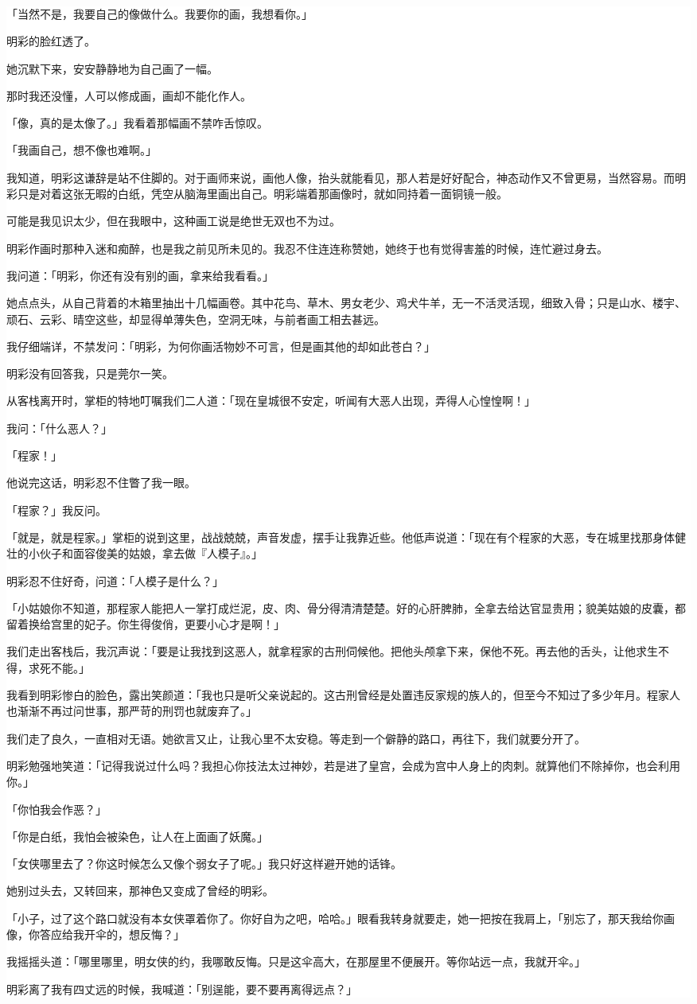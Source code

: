 「当然不是，我要自己的像做什么。我要你的画，我想看你。」

明彩的脸红透了。

她沉默下来，安安静静地为自己画了一幅。

那时我还没懂，人可以修成画，画却不能化作人。

「像，真的是太像了。」我看着那幅画不禁咋舌惊叹。

「我画自己，想不像也难啊。」

我知道，明彩这谦辞是站不住脚的。对于画师来说，画他人像，抬头就能看见，那人若是好好配合，神态动作又不曾更易，当然容易。而明彩只是对着这张无暇的白纸，凭空从脑海里画出自己。明彩端着那画像时，就如同持着一面铜镜一般。

可能是我见识太少，但在我眼中，这种画工说是绝世无双也不为过。

明彩作画时那种入迷和痴醉，也是我之前见所未见的。我忍不住连连称赞她，她终于也有觉得害羞的时候，连忙避过身去。

我问道：「明彩，你还有没有别的画，拿来给我看看。」

她点点头，从自己背着的木箱里抽出十几幅画卷。其中花鸟、草木、男女老少、鸡犬牛羊，无一不活灵活现，细致入骨；只是山水、楼宇、顽石、云彩、晴空这些，却显得单薄失色，空洞无味，与前者画工相去甚远。

我仔细端详，不禁发问：「明彩，为何你画活物妙不可言，但是画其他的却如此苍白？」

明彩没有回答我，只是莞尔一笑。

从客栈离开时，掌柜的特地叮嘱我们二人道：「现在皇城很不安定，听闻有大恶人出现，弄得人心惶惶啊！」

我问：「什么恶人？」

「程家！」

他说完这话，明彩忍不住瞥了我一眼。

「程家？」我反问。

「就是，就是程家。」掌柜的说到这里，战战兢兢，声音发虚，摆手让我靠近些。他低声说道：「现在有个程家的大恶，专在城里找那身体健壮的小伙子和面容俊美的姑娘，拿去做『人模子』。」

明彩忍不住好奇，问道：「人模子是什么？」

「小姑娘你不知道，那程家人能把人一掌打成烂泥，皮、肉、骨分得清清楚楚。好的心肝脾肺，全拿去给达官显贵用；貌美姑娘的皮囊，都留着换给宫里的妃子。你生得俊俏，更要小心才是啊！」

我们走出客栈后，我沉声说：「要是让我找到这恶人，就拿程家的古刑伺候他。把他头颅拿下来，保他不死。再去他的舌头，让他求生不得，求死不能。」

我看到明彩惨白的脸色，露出笑颜道：「我也只是听父亲说起的。这古刑曾经是处置违反家规的族人的，但至今不知过了多少年月。程家人也渐渐不再过问世事，那严苛的刑罚也就废弃了。」

我们走了良久，一直相对无语。她欲言又止，让我心里不太安稳。等走到一个僻静的路口，再往下，我们就要分开了。

明彩勉强地笑道：「记得我说过什么吗？我担心你技法太过神妙，若是进了皇宫，会成为宫中人身上的肉刺。就算他们不除掉你，也会利用你。」

「你怕我会作恶？」

「你是白纸，我怕会被染色，让人在上面画了妖魔。」

「女侠哪里去了？你这时候怎么又像个弱女子了呢。」我只好这样避开她的话锋。

她别过头去，又转回来，那神色又变成了曾经的明彩。

「小子，过了这个路口就没有本女侠罩着你了。你好自为之吧，哈哈。」眼看我转身就要走，她一把按在我肩上，「别忘了，那天我给你画像，你答应给我开伞的，想反悔？」

我摇摇头道：「哪里哪里，明女侠的约，我哪敢反悔。只是这伞高大，在那屋里不便展开。等你站远一点，我就开伞。」

明彩离了我有四丈远的时候，我喊道：「别逞能，要不要再离得远点？」
